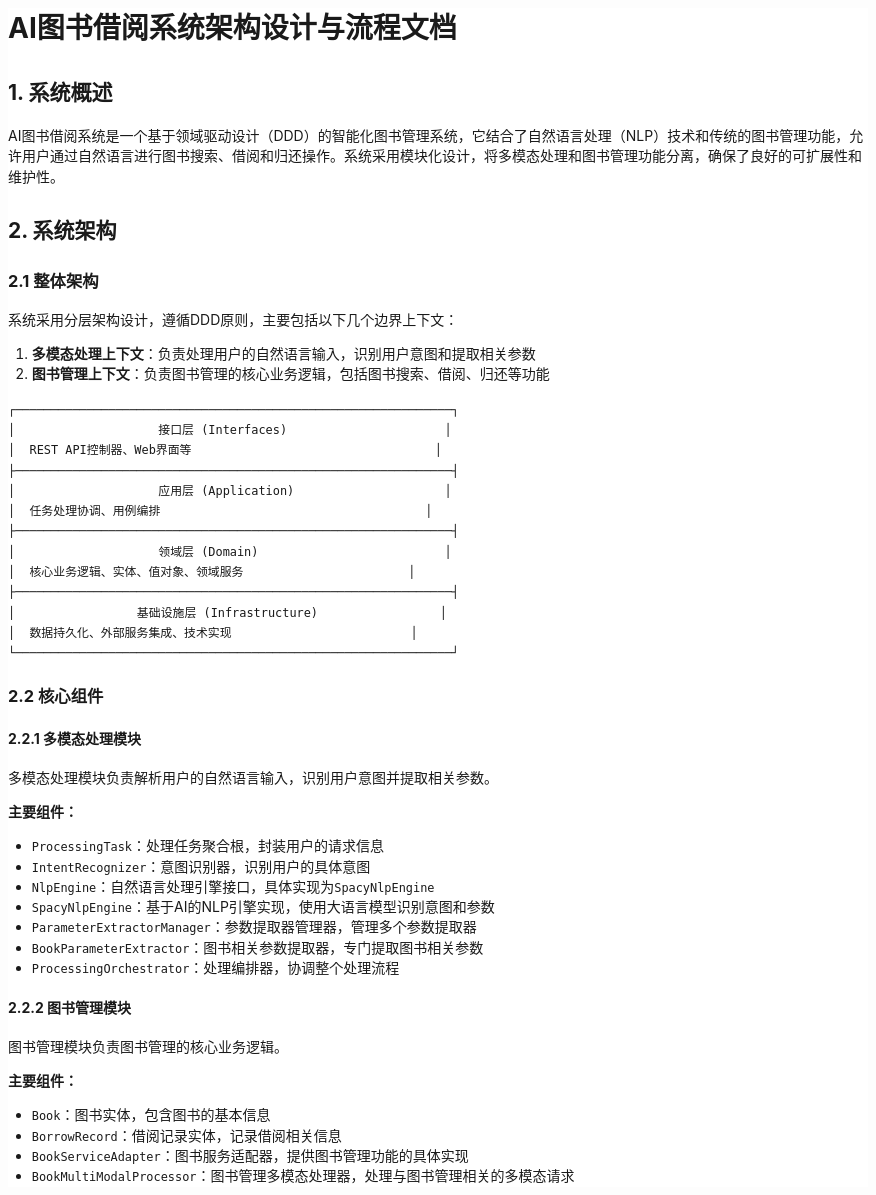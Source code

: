 # AI图书借阅系统架构设计与流程文档

## 1. 系统概述

AI图书借阅系统是一个基于领域驱动设计（DDD）的智能化图书管理系统，它结合了自然语言处理（NLP）技术和传统的图书管理功能，允许用户通过自然语言进行图书搜索、借阅和归还操作。系统采用模块化设计，将多模态处理和图书管理功能分离，确保了良好的可扩展性和维护性。

## 2. 系统架构

### 2.1 整体架构

系统采用分层架构设计，遵循DDD原则，主要包括以下几个边界上下文：

1. **多模态处理上下文**：负责处理用户的自然语言输入，识别用户意图和提取相关参数
2. **图书管理上下文**：负责图书管理的核心业务逻辑，包括图书搜索、借阅、归还等功能

```
┌─────────────────────────────────────────────────────────────┐
│                    接口层 (Interfaces)                      │
│  REST API控制器、Web界面等                                  │
├─────────────────────────────────────────────────────────────┤
│                    应用层 (Application)                     │
│  任务处理协调、用例编排                                     │
├─────────────────────────────────────────────────────────────┤
│                    领域层 (Domain)                          │
│  核心业务逻辑、实体、值对象、领域服务                       │
├─────────────────────────────────────────────────────────────┤
│                 基础设施层 (Infrastructure)                 │
│  数据持久化、外部服务集成、技术实现                         │
└─────────────────────────────────────────────────────────────┘
```

### 2.2 核心组件

#### 2.2.1 多模态处理模块

多模态处理模块负责解析用户的自然语言输入，识别用户意图并提取相关参数。

**主要组件：**
- `ProcessingTask`：处理任务聚合根，封装用户的请求信息
- `IntentRecognizer`：意图识别器，识别用户的具体意图
- `NlpEngine`：自然语言处理引擎接口，具体实现为`SpacyNlpEngine`
- `SpacyNlpEngine`：基于AI的NLP引擎实现，使用大语言模型识别意图和参数
- `ParameterExtractorManager`：参数提取器管理器，管理多个参数提取器
- `BookParameterExtractor`：图书相关参数提取器，专门提取图书相关参数
- `ProcessingOrchestrator`：处理编排器，协调整个处理流程

#### 2.2.2 图书管理模块

图书管理模块负责图书管理的核心业务逻辑。

**主要组件：**
- `Book`：图书实体，包含图书的基本信息
- `BorrowRecord`：借阅记录实体，记录借阅相关信息
- `BookServiceAdapter`：图书服务适配器，提供图书管理功能的具体实现
- `BookMultiModalProcessor`：图书管理多模态处理器，处理与图书管理相关的多模态请求
